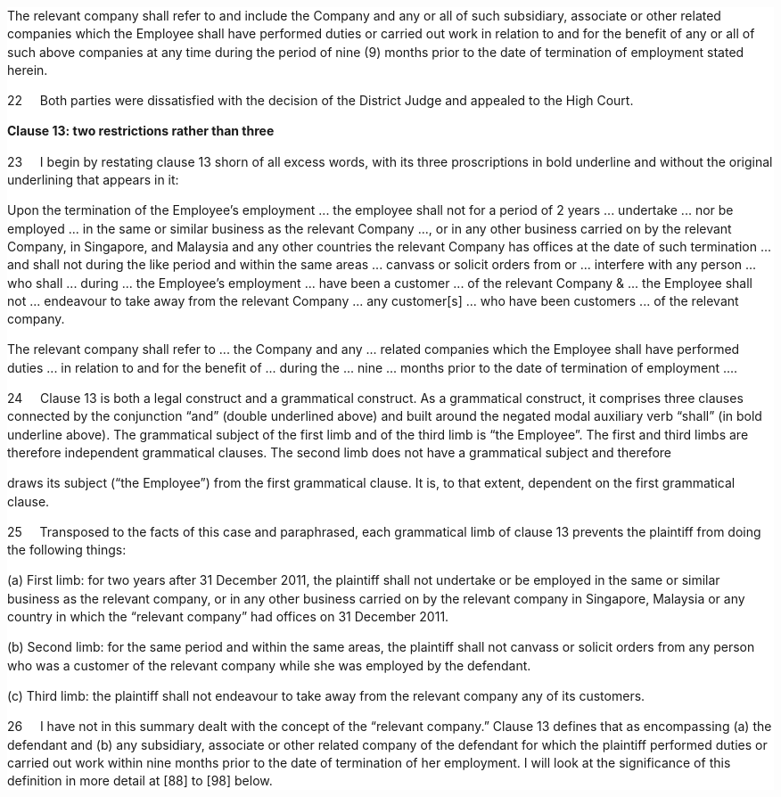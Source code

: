  The relevant company shall refer to and include the Company and any or all of such subsidiary, associate or other related companies which the Employee shall have performed duties or carried out work in relation to and for the benefit of any or all of such above companies at any time during the period of nine (9) months prior to the date of termination of employment stated herein. 

22     Both parties were dissatisfied with the decision of the District Judge and appealed to the High Court. 

**Clause 13: two restrictions rather than three** 

23     I begin by restating clause 13 shorn of all excess words, with its three proscriptions in bold underline and without the original underlining that appears in it: 

 Upon the termination of the Employee’s employment ... the employee shall not for a period of 2 years ... undertake ... nor be employed ... in the same or similar business as the relevant Company ..., or in any other business carried on by the relevant Company, in Singapore, and Malaysia and any other countries the relevant Company has offices at the date of such termination ... and shall not during the like period and within the same areas ... canvass or solicit orders from or ... interfere with any person ... who shall ... during ... the Employee’s employment ... have been a customer ... of the relevant Company & ... the Employee shall not ... endeavour to take away from the relevant Company ... any customer[s] ... who have been customers ... of the relevant company. 

 The relevant company shall refer to ... the Company and any ... related companies which the Employee shall have performed duties ... in relation to and for the benefit of ... during the ... nine ... months prior to the date of termination of employment .... 

24     Clause 13 is both a legal construct and a grammatical construct. As a grammatical construct, it comprises three clauses connected by the conjunction “and” (double underlined above) and built around the negated modal auxiliary verb “shall” (in bold underline above). The grammatical subject of the first limb and of the third limb is “the Employee”. The first and third limbs are therefore independent grammatical clauses. The second limb does not have a grammatical subject and therefore 


draws its subject (“the Employee”) from the first grammatical clause. It is, to that extent, dependent on the first grammatical clause. 

25     Transposed to the facts of this case and paraphrased, each grammatical limb of clause 13 prevents the plaintiff from doing the following things: 

 (a) First limb: for two years after 31 December 2011, the plaintiff shall not undertake or be employed in the same or similar business as the relevant company, or in any other business carried on by the relevant company in Singapore, Malaysia or any country in which the “relevant company” had offices on 31 December 2011. 

 (b) Second limb: for the same period and within the same areas, the plaintiff shall not canvass or solicit orders from any person who was a customer of the relevant company while she was employed by the defendant. 

 (c) Third limb: the plaintiff shall not endeavour to take away from the relevant company any of its customers. 

26     I have not in this summary dealt with the concept of the “relevant company.” Clause 13 defines that as encompassing (a) the defendant and (b) any subsidiary, associate or other related company of the defendant for which the plaintiff performed duties or carried out work within nine months prior to the date of termination of her employment. I will look at the significance of this definition in more detail at [88] to [98] below. 
